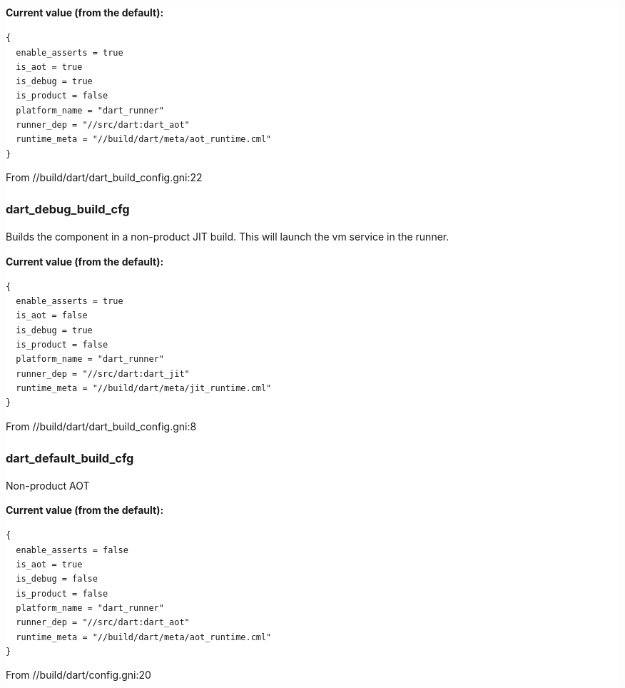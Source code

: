 **Current value (from the default):**

```none
{
  enable_asserts = true
  is_aot = true
  is_debug = true
  is_product = false
  platform_name = "dart_runner"
  runner_dep = "//src/dart:dart_aot"
  runtime_meta = "//build/dart/meta/aot_runtime.cml"
}
```

From //build/dart/dart_build_config.gni:22

### dart_debug_build_cfg

Builds the component in a non-product JIT build. This will
launch the vm service in the runner.

**Current value (from the default):**

```none
{
  enable_asserts = true
  is_aot = false
  is_debug = true
  is_product = false
  platform_name = "dart_runner"
  runner_dep = "//src/dart:dart_jit"
  runtime_meta = "//build/dart/meta/jit_runtime.cml"
}
```

From //build/dart/dart_build_config.gni:8

### dart_default_build_cfg

Non-product AOT

**Current value (from the default):**

```none
{
  enable_asserts = false
  is_aot = true
  is_debug = false
  is_product = false
  platform_name = "dart_runner"
  runner_dep = "//src/dart:dart_aot"
  runtime_meta = "//build/dart/meta/aot_runtime.cml"
}
```

From //build/dart/config.gni:20

